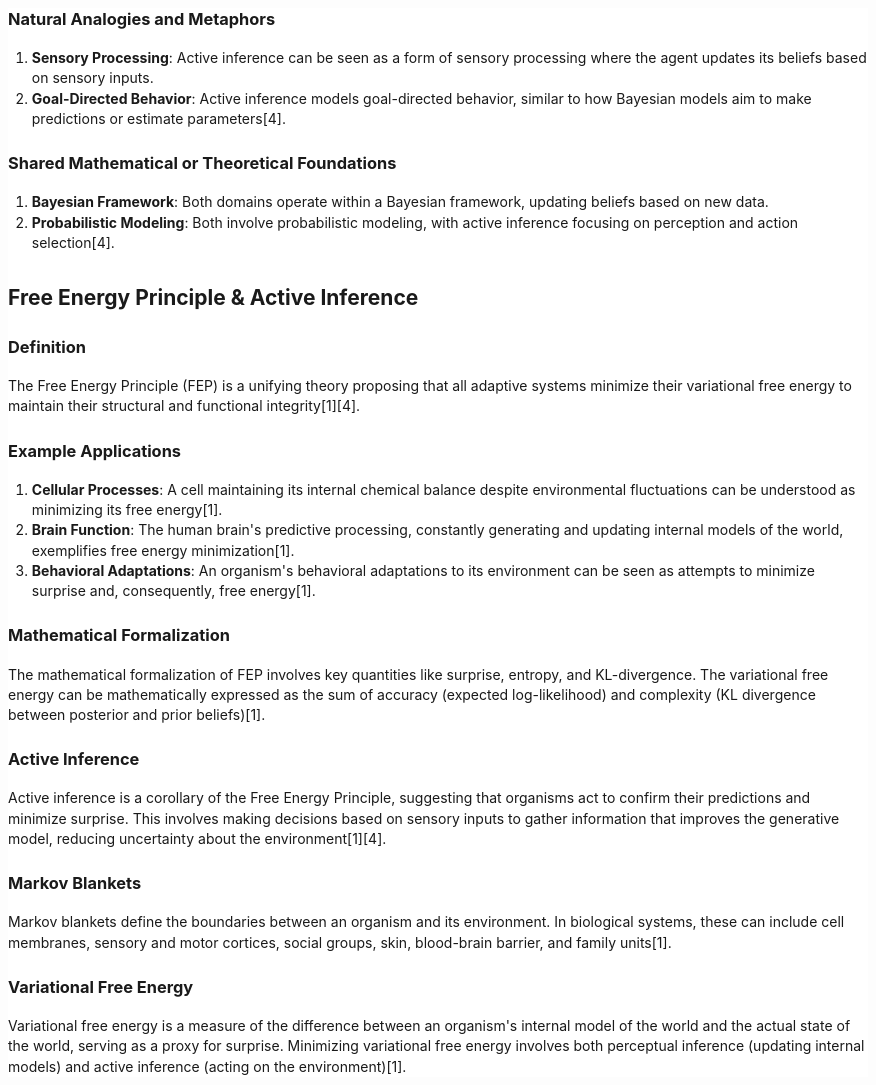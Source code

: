 ### Natural Analogies and Metaphors
1. **Sensory Processing**: Active inference can be seen as a form of sensory processing where the agent updates its beliefs based on sensory inputs.
2. **Goal-Directed Behavior**: Active inference models goal-directed behavior, similar to how Bayesian models aim to make predictions or estimate parameters[4].

### Shared Mathematical or Theoretical Foundations
1. **Bayesian Framework**: Both domains operate within a Bayesian framework, updating beliefs based on new data.
2. **Probabilistic Modeling**: Both involve probabilistic modeling, with active inference focusing on perception and action selection[4].

## Free Energy Principle & Active Inference

### Definition
The Free Energy Principle (FEP) is a unifying theory proposing that all adaptive systems minimize their variational free energy to maintain their structural and functional integrity[1][4].

### Example Applications
1. **Cellular Processes**: A cell maintaining its internal chemical balance despite environmental fluctuations can be understood as minimizing its free energy[1].
2. **Brain Function**: The human brain's predictive processing, constantly generating and updating internal models of the world, exemplifies free energy minimization[1].
3. **Behavioral Adaptations**: An organism's behavioral adaptations to its environment can be seen as attempts to minimize surprise and, consequently, free energy[1].

### Mathematical Formalization
The mathematical formalization of FEP involves key quantities like surprise, entropy, and KL-divergence. The variational free energy can be mathematically expressed as the sum of accuracy (expected log-likelihood) and complexity (KL divergence between posterior and prior beliefs)[1].

### Active Inference
Active inference is a corollary of the Free Energy Principle, suggesting that organisms act to confirm their predictions and minimize surprise. This involves making decisions based on sensory inputs to gather information that improves the generative model, reducing uncertainty about the environment[1][4].

### Markov Blankets
Markov blankets define the boundaries between an organism and its environment. In biological systems, these can include cell membranes, sensory and motor cortices, social groups, skin, blood-brain barrier, and family units[1].

### Variational Free Energy
Variational free energy is a measure of the difference between an organism's internal model of the world and the actual state of the world, serving as a proxy for surprise. Minimizing variational free energy involves both perceptual inference (updating internal models) and active inference (acting on the environment)[1].
